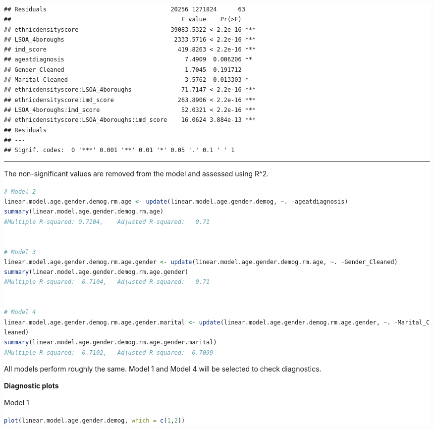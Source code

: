 ```
## Residuals                                   20256 1271824      63
##                                                F value    Pr(>F)    
## ethnicdensityscore                          39083.5322 < 2.2e-16 ***
## LSOA_4boroughs                               2333.5716 < 2.2e-16 ***
## imd_score                                     419.8263 < 2.2e-16 ***
## ageatdiagnosis                                  7.4909  0.006206 ** 
## Gender_Cleaned                                  1.7045  0.191712    
## Marital_Cleaned                                 3.5762  0.013303 *  
## ethnicdensityscore:LSOA_4boroughs              71.7147 < 2.2e-16 ***
## ethnicdensityscore:imd_score                  263.8906 < 2.2e-16 ***
## LSOA_4boroughs:imd_score                       52.0321 < 2.2e-16 ***
## ethnicdensityscore:LSOA_4boroughs:imd_score    16.0624 3.884e-13 ***
## Residuals                                                           
## ---
## Signif. codes:  0 '***' 0.001 '**' 0.01 '*' 0.05 '.' 0.1 ' ' 1
```

******

The non-significant values are removed from the model and assessed using R^2. 


```r
# Model 2
linear.model.age.gender.demog.rm.age <- update(linear.model.age.gender.demog, ~. -ageatdiagnosis)
summary(linear.model.age.gender.demog.rm.age) 
#Multiple R-squared: 0.7104,	Adjusted R-squared:   0.71 


# Model 3
linear.model.age.gender.demog.rm.age.gender <- update(linear.model.age.gender.demog.rm.age, ~. -Gender_Cleaned)
summary(linear.model.age.gender.demog.rm.age.gender) 
#Multiple R-squared:  0.7104,	Adjusted R-squared:   0.71 


# Model 4
linear.model.age.gender.demog.rm.age.gender.marital <- update(linear.model.age.gender.demog.rm.age.gender, ~. -Marital_Cleaned)
summary(linear.model.age.gender.demog.rm.age.gender.marital) 
#Multiple R-squared:  0.7102,	Adjusted R-squared:  0.7099 
```

All models perform roughly the same. Model 1 and Model 4 will be selected to check diagnostics.  





__Diagnostic plots__

Model 1

```r
plot(linear.model.age.gender.demog, which = c(1,2))
```

